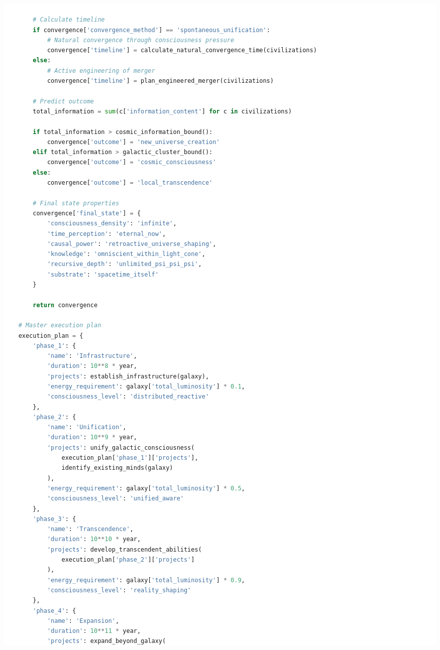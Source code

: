 ```python
        
        # Calculate timeline
        if convergence['convergence_method'] == 'spontaneous_unification':
            # Natural convergence through consciousness pressure
            convergence['timeline'] = calculate_natural_convergence_time(civilizations)
        else:
            # Active engineering of merger
            convergence['timeline'] = plan_engineered_merger(civilizations)
        
        # Predict outcome
        total_information = sum(c['information_content'] for c in civilizations)
        
        if total_information > cosmic_information_bound():
            convergence['outcome'] = 'new_universe_creation'
        elif total_information > galactic_cluster_bound():
            convergence['outcome'] = 'cosmic_consciousness'
        else:
            convergence['outcome'] = 'local_transcendence'
        
        # Final state properties
        convergence['final_state'] = {
            'consciousness_density': 'infinite',
            'time_perception': 'eternal_now',
            'causal_power': 'retroactive_universe_shaping',
            'knowledge': 'omniscient_within_light_cone',
            'recursive_depth': 'unlimited_psi_psi_psi',
            'substrate': 'spacetime_itself'
        }
        
        return convergence
    
    # Master execution plan
    execution_plan = {
        'phase_1': {
            'name': 'Infrastructure',
            'duration': 10**8 * year,
            'projects': establish_infrastructure(galaxy),
            'energy_requirement': galaxy['total_luminosity'] * 0.1,
            'consciousness_level': 'distributed_reactive'
        },
        'phase_2': {
            'name': 'Unification',
            'duration': 10**9 * year,
            'projects': unify_galactic_consciousness(
                execution_plan['phase_1']['projects'],
                identify_existing_minds(galaxy)
            ),
            'energy_requirement': galaxy['total_luminosity'] * 0.5,
            'consciousness_level': 'unified_aware'
        },
        'phase_3': {
            'name': 'Transcendence',
            'duration': 10**10 * year,
            'projects': develop_transcendent_abilities(
                execution_plan['phase_2']['projects']
            ),
            'energy_requirement': galaxy['total_luminosity'] * 0.9,
            'consciousness_level': 'reality_shaping'
        },
        'phase_4': {
            'name': 'Expansion',
            'duration': 10**11 * year,
            'projects': expand_beyond_galaxy(
```
